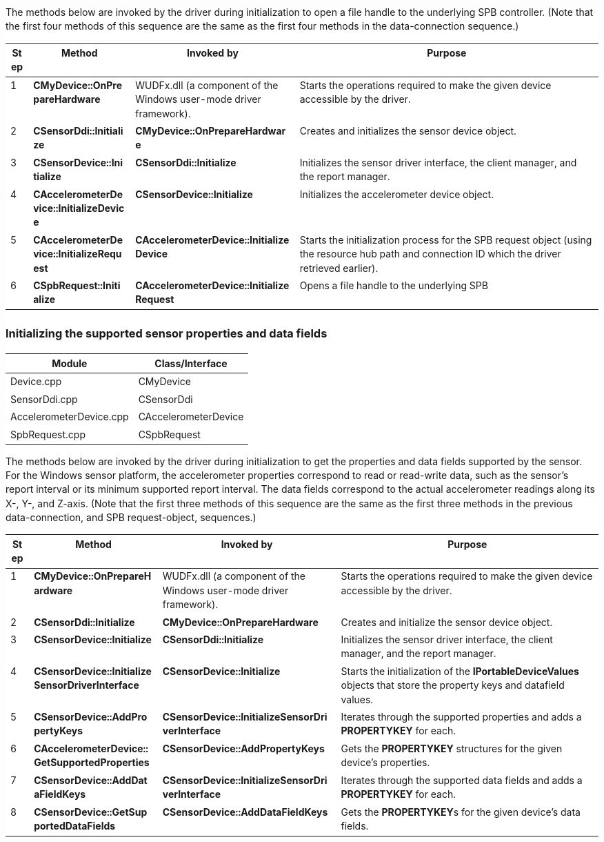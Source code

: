 
The methods below are invoked by the driver during initialization to open a file handle to the underlying SPB controller. (Note that the first four methods of this sequence are the same as the first four methods in the data-connection sequence.)

| Step   | Method                                      | Invoked by                                                         | Purpose                                                                                                                                          |
|-----|---------------------------------------------|--------------------------------------------------------------------|--------------------------------------------------------------------------------------------------------------------------------------------------|
| 1   | **CMyDevice::OnPrepareHardware**            | WUDFx.dll (a component of the Windows user-mode driver framework). | Starts the operations required to make the given device accessible by the driver.                                                                |
| 2   | **CSensorDdi::Initialize**                  | **CMyDevice::OnPrepareHardware**                                   | Creates and initializes the sensor device object.                                                                                                |
| 3   | **CSensorDevice::Initialize**               | **CSensorDdi::Initialize**                                         | Initializes the sensor driver interface, the client manager, and the report manager.                                                             |
| 4   | **CAccelerometerDevice::InitializeDevice**  | **CSensorDevice::Initialize**                                      | Initializes the accelerometer device object.                                                                                                     |
| 5   | **CAccelerometerDevice::InitializeRequest** | **CAccelerometerDevice::InitializeDevice**                         | Starts the initialization process for the SPB request object (using the resource hub path and connection ID which the driver retrieved earlier). |
| 6   | **CSpbRequest::Initialize**                 | **CAccelerometerDevice::InitializeRequest**                        | Opens a file handle to the underlying SPB                                                                                                        |

 

### Initializing the supported sensor properties and data fields

| Module                  | Class/Interface      |
|-------------------------|----------------------|
| Device.cpp              | CMyDevice            |
| SensorDdi.cpp           | CSensorDdi           |
| AccelerometerDevice.cpp | CAccelerometerDevice |
| SpbRequest.cpp          | CSpbRequest          |

 

The methods below are invoked by the driver during initialization to get the properties and data fields supported by the sensor. For the Windows sensor platform, the accelerometer properties correspond to read or read-write data, such as the sensor’s report interval or its minimum supported report interval. The data fields correspond to the actual accelerometer readings along its X-, Y-, and Z-axis. (Note that the first three methods of this sequence are the same as the first three methods in the previous data-connection, and SPB request-object, sequences.)

| Step  | Method                                             | Invoked by                                                         | Purpose                                                                                                               |
|-----|----------------------------------------------------|--------------------------------------------------------------------|-----------------------------------------------------------------------------------------------------------------------|
| 1   | **CMyDevice::OnPrepareHardware**                   | WUDFx.dll (a component of the Windows user-mode driver framework). | Starts the operations required to make the given device accessible by the driver.                                     |
| 2   | **CSensorDdi::Initialize**                         | **CMyDevice::OnPrepareHardware**                                   | Creates and initialize the sensor device object.                                                                      |
| 3   | **CSensorDevice::Initialize**                      | **CSensorDdi::Initialize**                                         | Initializes the sensor driver interface, the client manager, and the report manager.                                  |
| 4   | **CSensorDevice::InitializeSensorDriverInterface** | **CSensorDevice::Initialize**                                      | Starts the initialization of the **IPortableDeviceValues** objects that store the property keys and datafield values. |
| 5   | **CSensorDevice::AddPropertyKeys**                 | **CSensorDevice::InitializeSensorDriverInterface**                 | Iterates through the supported properties and adds a **PROPERTYKEY** for each.                                        |
| 6   | **CAccelerometerDevice::GetSupportedProperties**   | **CSensorDevice::AddPropertyKeys**                                 | Gets the **PROPERTYKEY** structures for the given device’s properties.                                                |
| 7   | **CSensorDevice::AddDataFieldKeys**                | **CSensorDevice::InitializeSensorDriverInterface**                 | Iterates through the supported data fields and adds a **PROPERTYKEY** for each.                                       |
| 8   | **CSensorDevice::GetSupportedDataFields**          | **CSensorDevice::AddDataFieldKeys**                                | Gets the **PROPERTYKEY**s for the given device’s data fields.                                                         |
